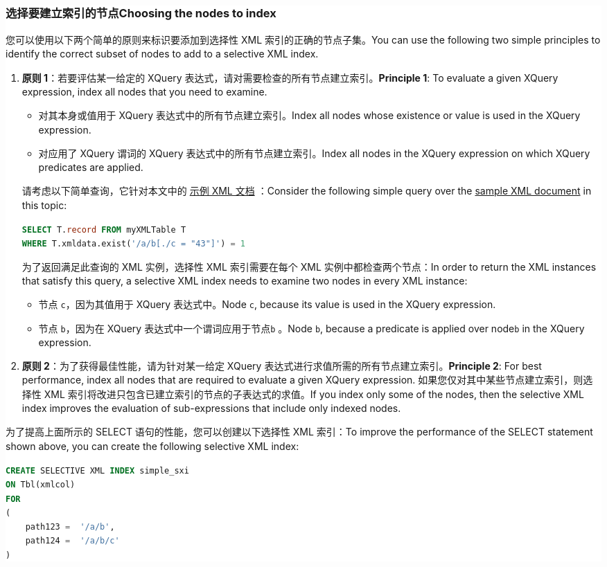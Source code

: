 ### <a name="choosing-the-nodes-to-index"></a><span data-ttu-id="ae9d3-206">选择要建立索引的节点</span><span class="sxs-lookup"><span data-stu-id="ae9d3-206">Choosing the nodes to index</span></span>  
 <span data-ttu-id="ae9d3-207">您可以使用以下两个简单的原则来标识要添加到选择性 XML 索引的正确的节点子集。</span><span class="sxs-lookup"><span data-stu-id="ae9d3-207">You can use the following two simple principles to identify the correct subset of nodes to add to a selective XML index.</span></span>  
  
1.  <span data-ttu-id="ae9d3-208">**原则 1**：若要评估某一给定的 XQuery 表达式，请对需要检查的所有节点建立索引。</span><span class="sxs-lookup"><span data-stu-id="ae9d3-208">**Principle 1**: To evaluate a given XQuery expression, index all nodes that you need to examine.</span></span>  
  
    -   <span data-ttu-id="ae9d3-209">对其本身或值用于 XQuery 表达式中的所有节点建立索引。</span><span class="sxs-lookup"><span data-stu-id="ae9d3-209">Index all nodes whose existence or value is used in the XQuery expression.</span></span>  
  
    -   <span data-ttu-id="ae9d3-210">对应用了 XQuery 谓词的 XQuery 表达式中的所有节点建立索引。</span><span class="sxs-lookup"><span data-stu-id="ae9d3-210">Index all nodes in the XQuery expression on which XQuery predicates are applied.</span></span>  
  
     <span data-ttu-id="ae9d3-211">请考虑以下简单查询，它针对本文中的 [示例 XML 文档](#sample) ：</span><span class="sxs-lookup"><span data-stu-id="ae9d3-211">Consider the following simple query over the [sample XML document](#sample) in this topic:</span></span>  
  
    ```sql  
    SELECT T.record FROM myXMLTable T  
    WHERE T.xmldata.exist('/a/b[./c = "43"]') = 1  
    ```  
  
     <span data-ttu-id="ae9d3-212">为了返回满足此查询的 XML 实例，选择性 XML 索引需要在每个 XML 实例中都检查两个节点：</span><span class="sxs-lookup"><span data-stu-id="ae9d3-212">In order to return the XML instances that satisfy this query, a selective XML index needs to examine two nodes in every XML instance:</span></span>  
  
    -   <span data-ttu-id="ae9d3-213">节点 `c`，因为其值用于 XQuery 表达式中。</span><span class="sxs-lookup"><span data-stu-id="ae9d3-213">Node `c`, because its value is used in the XQuery expression.</span></span>  
  
    -   <span data-ttu-id="ae9d3-214">节点 `b`，因为在 XQuery 表达式中一个谓词应用于节点`b` 。</span><span class="sxs-lookup"><span data-stu-id="ae9d3-214">Node `b`, because a predicate is applied over node`b` in the XQuery expression.</span></span>  
  
2.  <span data-ttu-id="ae9d3-215">**原则 2**：为了获得最佳性能，请为针对某一给定 XQuery 表达式进行求值所需的所有节点建立索引。</span><span class="sxs-lookup"><span data-stu-id="ae9d3-215">**Principle 2**: For best performance, index all nodes that are required to evaluate a given XQuery expression.</span></span> <span data-ttu-id="ae9d3-216">如果您仅对其中某些节点建立索引，则选择性 XML 索引将改进只包含已建立索引的节点的子表达式的求值。</span><span class="sxs-lookup"><span data-stu-id="ae9d3-216">If you index only some of the nodes, then the selective XML index improves the evaluation of sub-expressions that include only indexed nodes.</span></span>  
  
 <span data-ttu-id="ae9d3-217">为了提高上面所示的 SELECT 语句的性能，您可以创建以下选择性 XML 索引：</span><span class="sxs-lookup"><span data-stu-id="ae9d3-217">To improve the performance of the SELECT statement shown above, you can create the following selective XML index:</span></span>  
  
```sql  
CREATE SELECTIVE XML INDEX simple_sxi  
ON Tbl(xmlcol)  
FOR  
(  
    path123 =  '/a/b',  
    path124 =  '/a/b/c'  
)  
```  
  